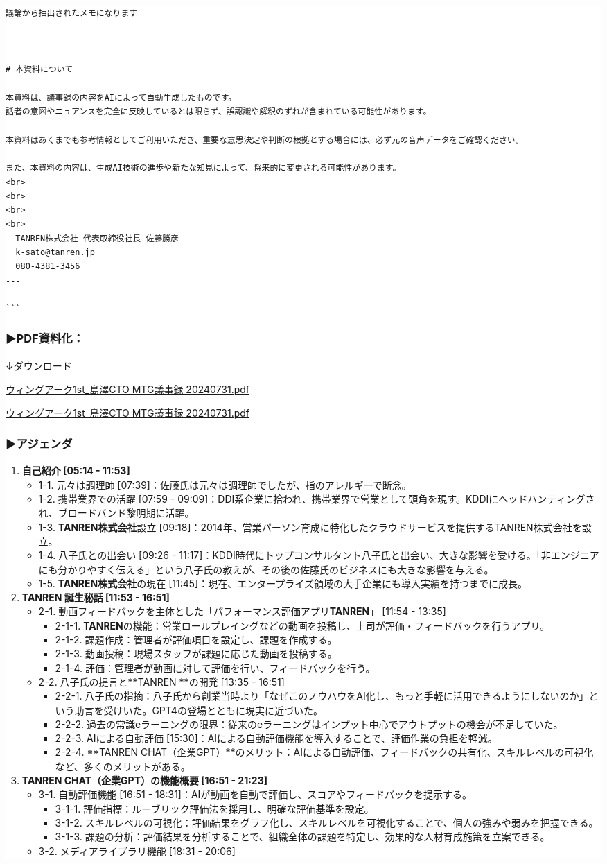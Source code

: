     議論から抽出されたメモになります
    
    ---
    
    # 本資料について
    
    本資料は、議事録の内容をAIによって自動生成したものです。
    話者の意図やニュアンスを完全に反映しているとは限らず、誤認識や解釈のずれが含まれている可能性があります。
    
    本資料はあくまでも参考情報としてご利用いただき、重要な意思決定や判断の根拠とする場合には、必ず元の音声データをご確認ください。
    
    また、本資料の内容は、生成AI技術の進歩や新たな知見によって、将来的に変更される可能性があります。
    <br>
    <br>
    <br>
    <br>
      TANREN株式会社 代表取締役社長 佐藤勝彦
      k-sato@tanren.jp
      080-4381-3456
    ---
    
    ```
    

### ▶️PDF資料化：

↓ダウンロード

[ウィングアーク1st_島澤CTO MTG議事録 20240731.pdf](20240731%20%E3%82%A6%E3%82%A3%E3%83%B3%E3%82%AF%E3%82%99%E3%82%A2%E3%83%BC%E3%82%AF1st_%E5%B3%B6%E6%BE%A4CTO%20MTG%E8%AD%B0%E4%BA%8B%E9%8C%B2%207d900097407c42ee9db1302e3add9c10/%25E3%2582%25A6%25E3%2582%25A3%25E3%2583%25B3%25E3%2582%25AF%25E3%2582%2599%25E3%2582%25A2%25E3%2583%25BC%25E3%2582%25AF1st_%25E5%25B3%25B6%25E6%25BE%25A4CTO_MTG%25E8%25AD%25B0%25E4%25BA%258B%25E9%258C%25B2_20240731.pdf)

[ウィングアーク1st_島澤CTO MTG議事録 20240731.pdf](20240731%20%E3%82%A6%E3%82%A3%E3%83%B3%E3%82%AF%E3%82%99%E3%82%A2%E3%83%BC%E3%82%AF1st_%E5%B3%B6%E6%BE%A4CTO%20MTG%E8%AD%B0%E4%BA%8B%E9%8C%B2%207d900097407c42ee9db1302e3add9c10/%25E3%2582%25A6%25E3%2582%25A3%25E3%2583%25B3%25E3%2582%25AF%25E3%2582%2599%25E3%2582%25A2%25E3%2583%25BC%25E3%2582%25AF1st_%25E5%25B3%25B6%25E6%25BE%25A4CTO_MTG%25E8%25AD%25B0%25E4%25BA%258B%25E9%258C%25B2_20240731%201.pdf)

### ▶️アジェンダ

1. **自己紹介 [05:14 - 11:53]**
    - 1-1. 元々は調理師 [07:39]：佐藤氏は元々は調理師でしたが、指のアレルギーで断念。
    - 1-2. 携帯業界での活躍 [07:59 - 09:09]：DDI系企業に拾われ、携帯業界で営業として頭角を現す。KDDIにヘッドハンティングされ、ブロードバンド黎明期に活躍。
    - 1-3. **TANREN株式会社**設立 [09:18]：2014年、営業パーソン育成に特化したクラウドサービスを提供するTANREN株式会社を設立。
    - 1-4. 八子氏との出会い [09:26 - 11:17]：KDDI時代にトップコンサルタント八子氏と出会い、大きな影響を受ける。「非エンジニアにも分かりやすく伝える」という八子氏の教えが、その後の佐藤氏のビジネスにも大きな影響を与える。
    - 1-5. **TANREN株式会社**の現在 [11:45]：現在、エンタープライズ領域の大手企業にも導入実績を持つまでに成長。
2. **TANREN 誕生秘話 [11:53 - 16:51]**
    - 2-1. 動画フィードバックを主体とした「パフォーマンス評価アプリ**TANREN**」 [11:54 - 13:35]
        - 2-1-1. **TANREN**の機能：営業ロールプレイングなどの動画を投稿し、上司が評価・フィードバックを行うアプリ。
        - 2-1-2. 課題作成：管理者が評価項目を設定し、課題を作成する。
        - 2-1-3. 動画投稿：現場スタッフが課題に応じた動画を投稿する。
        - 2-1-4. 評価：管理者が動画に対して評価を行い、フィードバックを行う。
    - 2-2. 八子氏の提言と**TANREN **の開発 [13:35 - 16:51]
        - 2-2-1. 八子氏の指摘：八子氏から創業当時より「なぜこのノウハウをAI化し、もっと手軽に活用できるようにしないのか」という助言を受けいた。GPT4の登場とともに現実に近づいた。
        - 2-2-2. 過去の常識eラーニングの限界：従来のeラーニングはインプット中心でアウトプットの機会が不足していた。
        - 2-2-3. AIによる自動評価 [15:30]：AIによる自動評価機能を導入することで、評価作業の負担を軽減。
        - 2-2-4. **TANREN CHAT（企業GPT）**のメリット：AIによる自動評価、フィードバックの共有化、スキルレベルの可視化など、多くのメリットがある。
3. **TANREN CHAT（企業GPT）の機能概要 [16:51 - 21:23]**
    - 3-1. 自動評価機能 [16:51 - 18:31]：AIが動画を自動で評価し、スコアやフィードバックを提示する。
        - 3-1-1. 評価指標：ルーブリック評価法を採用し、明確な評価基準を設定。
        - 3-1-2. スキルレベルの可視化：評価結果をグラフ化し、スキルレベルを可視化することで、個人の強みや弱みを把握できる。
        - 3-1-3. 課題の分析：評価結果を分析することで、組織全体の課題を特定し、効果的な人材育成施策を立案できる。
    - 3-2. メディアライブラリ機能 [18:31 - 20:06]